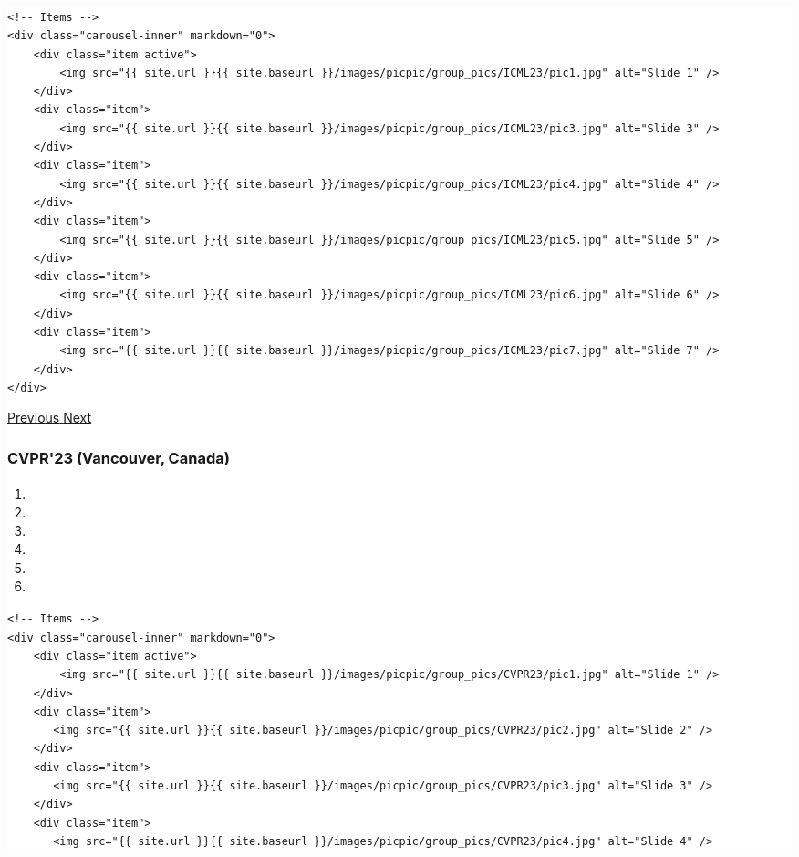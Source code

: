    <!-- Items -->
    <div class="carousel-inner" markdown="0">
        <div class="item active">
            <img src="{{ site.url }}{{ site.baseurl }}/images/picpic/group_pics/ICML23/pic1.jpg" alt="Slide 1" />
        </div>
		<div class="item">
	    	<img src="{{ site.url }}{{ site.baseurl }}/images/picpic/group_pics/ICML23/pic3.jpg" alt="Slide 3" />
		</div>
		<div class="item">
	    	<img src="{{ site.url }}{{ site.baseurl }}/images/picpic/group_pics/ICML23/pic4.jpg" alt="Slide 4" />
		</div>
		<div class="item">
	    	<img src="{{ site.url }}{{ site.baseurl }}/images/picpic/group_pics/ICML23/pic5.jpg" alt="Slide 5" />
		</div>
		<div class="item">
	    	<img src="{{ site.url }}{{ site.baseurl }}/images/picpic/group_pics/ICML23/pic6.jpg" alt="Slide 6" />
		</div>
        <div class="item">
            <img src="{{ site.url }}{{ site.baseurl }}/images/picpic/group_pics/ICML23/pic7.jpg" alt="Slide 7" />
        </div>
    </div>
  <a class="left carousel-control" href="#icml23" role="button" data-slide="prev">
    <span class="glyphicon glyphicon-chevron-left" aria-hidden="true"></span>
    <span class="sr-only">Previous</span>
  </a>
  <a class="right carousel-control" href="#icml23" role="button" data-slide="next">
    <span class="glyphicon glyphicon-chevron-right" aria-hidden="true"></span>
    <span class="sr-only">Next</span>
  </a>
</div>

### CVPR'23 (Vancouver, Canada)

<div markdown="0" id="cvpr23" class="carousel slide" data-ride="carousel" data-interval="4000" data-pause="hover" >
    <!-- Menu -->
    <ol class="carousel-indicators">
        <li data-target="#cvpr23" data-slide-to="0" class="active"></li>
        <li data-target="#cvpr23" data-slide-to="1"></li>
        <li data-target="#cvpr23" data-slide-to="2"></li>
        <li data-target="#cvpr23" data-slide-to="3"></li>
        <li data-target="#cvpr23" data-slide-to="4"></li>
        <li data-target="#cvpr23" data-slide-to="5"></li>
    </ol>

    <!-- Items -->
    <div class="carousel-inner" markdown="0">
        <div class="item active">
            <img src="{{ site.url }}{{ site.baseurl }}/images/picpic/group_pics/CVPR23/pic1.jpg" alt="Slide 1" />
        </div>
        <div class="item">
	       <img src="{{ site.url }}{{ site.baseurl }}/images/picpic/group_pics/CVPR23/pic2.jpg" alt="Slide 2" />
		</div>
        <div class="item">
           <img src="{{ site.url }}{{ site.baseurl }}/images/picpic/group_pics/CVPR23/pic3.jpg" alt="Slide 3" />
        </div>
        <div class="item">
           <img src="{{ site.url }}{{ site.baseurl }}/images/picpic/group_pics/CVPR23/pic4.jpg" alt="Slide 4" />